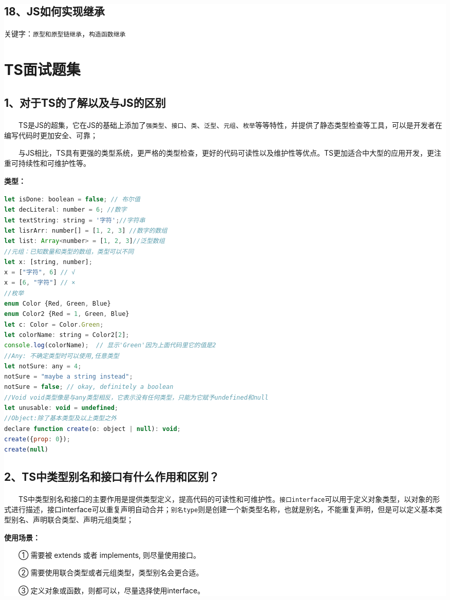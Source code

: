 ## 18、JS如何实现继承
关键字：`原型和原型链继承`，`构造函数继承`

# TS面试题集

## 1、对于TS的了解以及与JS的区别
&emsp;&emsp;TS是JS的超集，它在JS的基础上添加了`强类型`、`接口`、`类`、`泛型`、`元组`、`枚举`等等特性，并提供了静态类型检查等工具，可以是开发者在编写代码时更加安全、可靠；

&emsp;&emsp;与JS相比，TS具有更强的类型系统，更严格的类型检查，更好的代码可读性以及维护性等优点。TS更加适合中大型的应用开发，更注重可持续性和可维护性等。

**类型：**  
```js
let isDone: boolean = false; // 布尔值
let decLiteral: number = 6; //数字
let textString: string = '字符';//字符串
let lisrArr: number[] = [1, 2, 3] //数字的数组
let list: Array<number> = [1, 2, 3]//泛型数组
//元组：已知数量和类型的数组，类型可以不同
let x: [string, number];
x = ["字符", 6] // √
x = [6, "字符"] // ×
//枚举
enum Color {Red, Green, Blue}
enum Color2 {Red = 1, Green, Blue}
let c: Color = Color.Green;
let colorName: string = Color2[2];
console.log(colorName);  // 显示'Green'因为上面代码里它的值是2
//Any: 不确定类型时可以使用,任意类型
let notSure: any = 4;
notSure = "maybe a string instead";
notSure = false; // okay, definitely a boolean
//Void void类型像是与any类型相反，它表示没有任何类型，只能为它赋予undefined和null
let unusable: void = undefined;
//Object:除了基本类型及以上类型之外
declare function create(o: object | null): void;
create({prop: 0});
create(null)
```
## 2、TS中类型别名和接口有什么作用和区别？
&emsp;&emsp;TS中类型别名和接口的主要作用是提供类型定义，提高代码的可读性和可维护性。`接口interface`可以用于定义对象类型，以对象的形式进行描述，接口interface可以重复声明自动合并；`别名type`则是创建一个新类型名称，也就是别名，不能重复声明，但是可以定义基本类型别名、声明联合类型、声明元组类型；

**使用场景：** 

&emsp;&emsp;① 需要被 extends 或者 implements, 则尽量使用接口。

&emsp;&emsp;② 需要使用联合类型或者元组类型，类型别名会更合适。

&emsp;&emsp;③ 定义对象或函数，则都可以，尽量选择使用interface。
